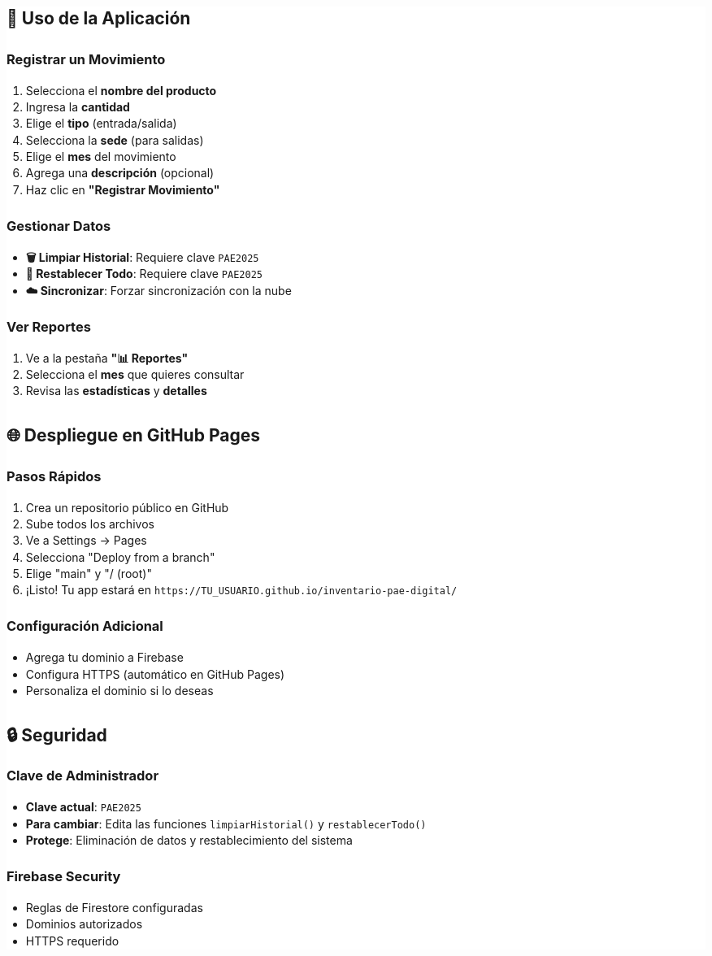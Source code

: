 ## 📖 Uso de la Aplicación

### Registrar un Movimiento
1. Selecciona el **nombre del producto**
2. Ingresa la **cantidad**
3. Elige el **tipo** (entrada/salida)
4. Selecciona la **sede** (para salidas)
5. Elige el **mes** del movimiento
6. Agrega una **descripción** (opcional)
7. Haz clic en **"Registrar Movimiento"**

### Gestionar Datos
- **🗑️ Limpiar Historial**: Requiere clave `PAE2025`
- **🔄 Restablecer Todo**: Requiere clave `PAE2025`
- **☁️ Sincronizar**: Forzar sincronización con la nube

### Ver Reportes
1. Ve a la pestaña **"📊 Reportes"**
2. Selecciona el **mes** que quieres consultar
3. Revisa las **estadísticas** y **detalles**

## 🌐 Despliegue en GitHub Pages

### Pasos Rápidos
1. Crea un repositorio público en GitHub
2. Sube todos los archivos
3. Ve a Settings → Pages
4. Selecciona "Deploy from a branch"
5. Elige "main" y "/ (root)"
6. ¡Listo! Tu app estará en `https://TU_USUARIO.github.io/inventario-pae-digital/`

### Configuración Adicional
- Agrega tu dominio a Firebase
- Configura HTTPS (automático en GitHub Pages)
- Personaliza el dominio si lo deseas

## 🔒 Seguridad

### Clave de Administrador
- **Clave actual**: `PAE2025`
- **Para cambiar**: Edita las funciones `limpiarHistorial()` y `restablecerTodo()`
- **Protege**: Eliminación de datos y restablecimiento del sistema

### Firebase Security
- Reglas de Firestore configuradas
- Dominios autorizados
- HTTPS requerido
